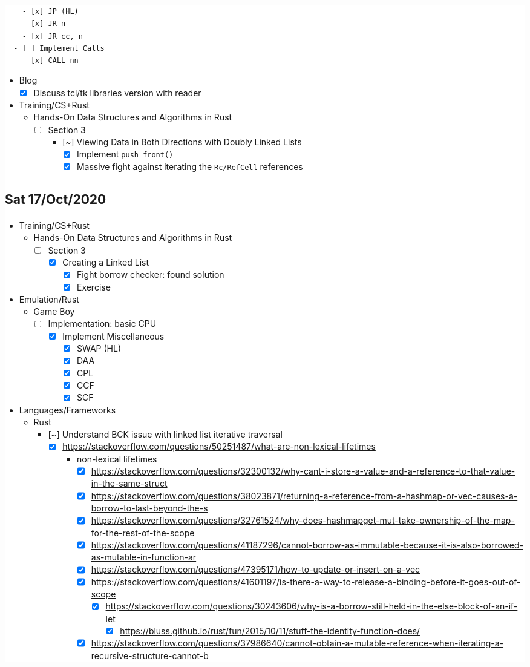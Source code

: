         - [x] JP (HL)
        - [x] JR n
        - [x] JR cc, n
      - [ ] Implement Calls
        - [x] CALL nn

- Blog
  - [x] Discuss tcl/tk libraries version with reader

- Training/CS+Rust
  - Hands-On Data Structures and Algorithms in Rust
    - [ ] Section 3
      - [~] Viewing Data in Both Directions with Doubly Linked Lists
        - [x] Implement `push_front()`
        - [x] Massive fight against iterating the `Rc/RefCell` references

## Sat 17/Oct/2020

- Training/CS+Rust
  - Hands-On Data Structures and Algorithms in Rust
    - [ ] Section 3
      - [x] Creating a Linked List
        - [x] Fight borrow checker: found solution
        - [x] Exercise

- Emulation/Rust
  - Game Boy
    - [ ] Implementation: basic CPU
      - [x] Implement Miscellaneous
        - [x] SWAP (HL)
        - [x] DAA
        - [x] CPL
        - [x] CCF
        - [x] SCF

- Languages/Frameworks
  - Rust
    - [~] Understand BCK issue with linked list iterative traversal
      - [x] https://stackoverflow.com/questions/50251487/what-are-non-lexical-lifetimes
        - non-lexical lifetimes
          - [x] https://stackoverflow.com/questions/32300132/why-cant-i-store-a-value-and-a-reference-to-that-value-in-the-same-struct
          - [x] https://stackoverflow.com/questions/38023871/returning-a-reference-from-a-hashmap-or-vec-causes-a-borrow-to-last-beyond-the-s
          - [x] https://stackoverflow.com/questions/32761524/why-does-hashmapget-mut-take-ownership-of-the-map-for-the-rest-of-the-scope
          - [x] https://stackoverflow.com/questions/41187296/cannot-borrow-as-immutable-because-it-is-also-borrowed-as-mutable-in-function-ar
          - [x] https://stackoverflow.com/questions/47395171/how-to-update-or-insert-on-a-vec
          - [x] https://stackoverflow.com/questions/41601197/is-there-a-way-to-release-a-binding-before-it-goes-out-of-scope
            - [x] https://stackoverflow.com/questions/30243606/why-is-a-borrow-still-held-in-the-else-block-of-an-if-let
              - [x] https://bluss.github.io/rust/fun/2015/10/11/stuff-the-identity-function-does/
          - [x] https://stackoverflow.com/questions/37986640/cannot-obtain-a-mutable-reference-when-iterating-a-recursive-structure-cannot-b
